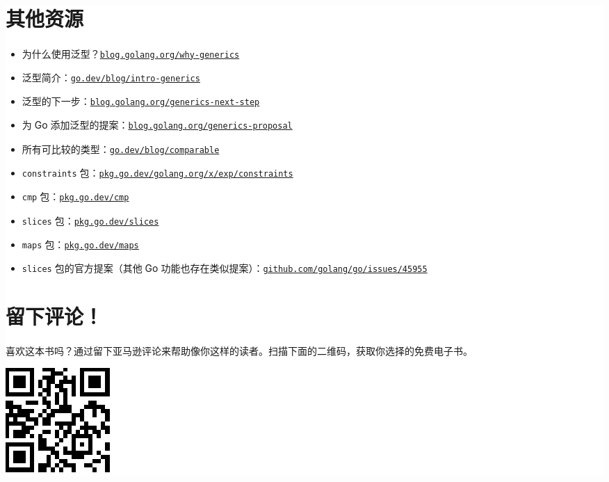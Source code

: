 # 其他资源

+   为什么使用泛型？[`blog.golang.org/why-generics`](https://blog.golang.org/why-generics)

+   泛型简介：[`go.dev/blog/intro-generics`](https://go.dev/blog/intro-generics)

+   泛型的下一步：[`blog.golang.org/generics-next-step`](https://blog.golang.org/generics-next-step)

+   为 Go 添加泛型的提案：[`blog.golang.org/generics-proposal`](https://blog.golang.org/generics-proposal)

+   所有可比较的类型：[`go.dev/blog/comparable`](https://go.dev/blog/comparable)

+   `constraints` 包：[`pkg.go.dev/golang.org/x/exp/constraints`](https://pkg.go.dev/golang.org/x/exp/constraints)

+   `cmp` 包：[`pkg.go.dev/cmp`](https://pkg.go.dev/cmp)

+   `slices` 包：[`pkg.go.dev/slices`](https://pkg.go.dev/slices)

+   `maps` 包：[`pkg.go.dev/maps`](https://pkg.go.dev/maps)

+   `slices` 包的官方提案（其他 Go 功能也存在类似提案）：[`github.com/golang/go/issues/45955`](https://github.com/golang/go/issues/45955)

# 留下评论！

喜欢这本书吗？通过留下亚马逊评论来帮助像你这样的读者。扫描下面的二维码，获取你选择的免费电子书。

![](img/Review_QR_Code.png)
